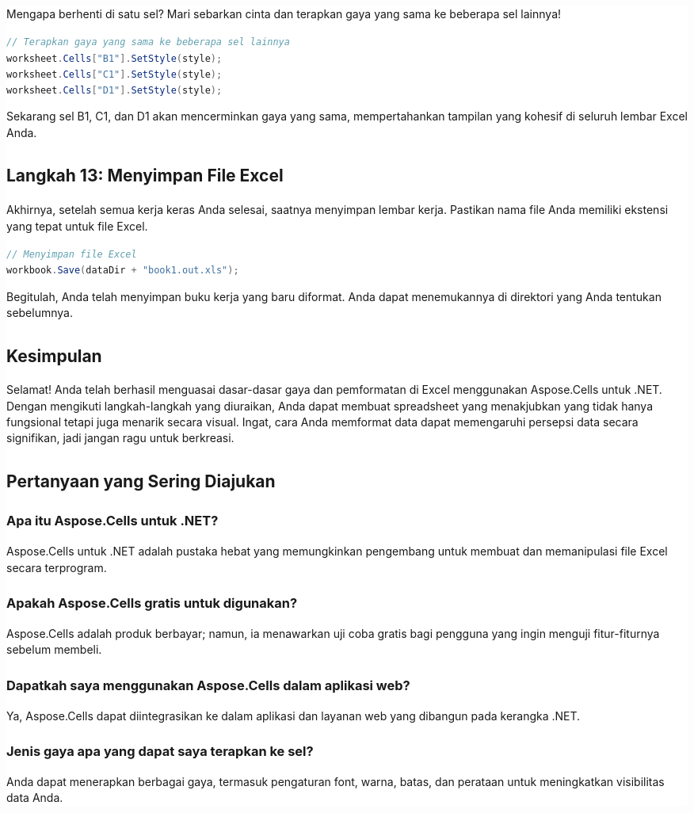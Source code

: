 Mengapa berhenti di satu sel? Mari sebarkan cinta dan terapkan gaya yang sama ke beberapa sel lainnya!

```csharp
// Terapkan gaya yang sama ke beberapa sel lainnya
worksheet.Cells["B1"].SetStyle(style);
worksheet.Cells["C1"].SetStyle(style);
worksheet.Cells["D1"].SetStyle(style);
```

Sekarang sel B1, C1, dan D1 akan mencerminkan gaya yang sama, mempertahankan tampilan yang kohesif di seluruh lembar Excel Anda.

## Langkah 13: Menyimpan File Excel

Akhirnya, setelah semua kerja keras Anda selesai, saatnya menyimpan lembar kerja. Pastikan nama file Anda memiliki ekstensi yang tepat untuk file Excel.

```csharp
// Menyimpan file Excel
workbook.Save(dataDir + "book1.out.xls");
```

Begitulah, Anda telah menyimpan buku kerja yang baru diformat. Anda dapat menemukannya di direktori yang Anda tentukan sebelumnya.

## Kesimpulan

Selamat! Anda telah berhasil menguasai dasar-dasar gaya dan pemformatan di Excel menggunakan Aspose.Cells untuk .NET. Dengan mengikuti langkah-langkah yang diuraikan, Anda dapat membuat spreadsheet yang menakjubkan yang tidak hanya fungsional tetapi juga menarik secara visual. Ingat, cara Anda memformat data dapat memengaruhi persepsi data secara signifikan, jadi jangan ragu untuk berkreasi.

## Pertanyaan yang Sering Diajukan

### Apa itu Aspose.Cells untuk .NET?  
Aspose.Cells untuk .NET adalah pustaka hebat yang memungkinkan pengembang untuk membuat dan memanipulasi file Excel secara terprogram.

### Apakah Aspose.Cells gratis untuk digunakan?  
Aspose.Cells adalah produk berbayar; namun, ia menawarkan uji coba gratis bagi pengguna yang ingin menguji fitur-fiturnya sebelum membeli.

### Dapatkah saya menggunakan Aspose.Cells dalam aplikasi web?  
Ya, Aspose.Cells dapat diintegrasikan ke dalam aplikasi dan layanan web yang dibangun pada kerangka .NET.

### Jenis gaya apa yang dapat saya terapkan ke sel?  
Anda dapat menerapkan berbagai gaya, termasuk pengaturan font, warna, batas, dan perataan untuk meningkatkan visibilitas data Anda.
